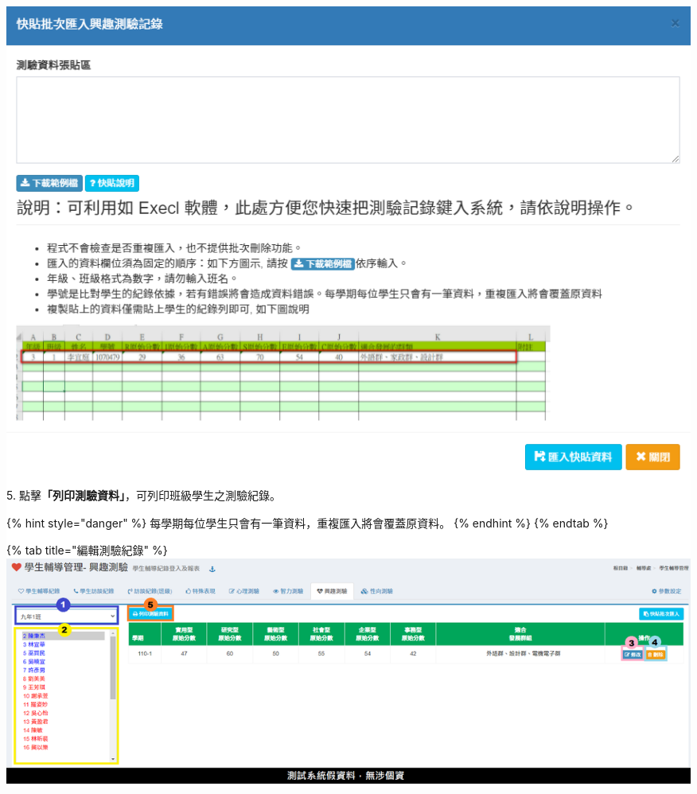    ![](../.gitbook/assets/counseling-interest_4.png)
5. 點&#x64CA;**「列印測驗資料」**，可列印班級學生之測驗紀錄。

{% hint style="danger" %}
每學期每位學生只會有一筆資料，重複匯入將會覆蓋原資料。
{% endhint %}
{% endtab %}

{% tab title="編輯測驗紀錄" %}
![](<../.gitbook/assets/counseling-interest_5 (1).png>)
